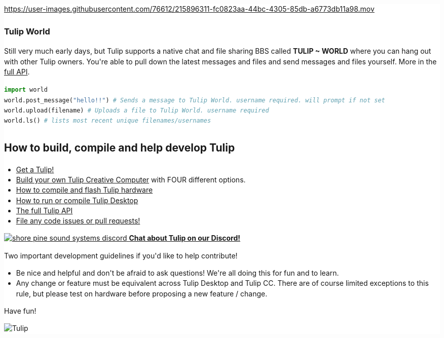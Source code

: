 https://user-images.githubusercontent.com/76612/215896311-fc0823aa-44bc-4305-85db-a6773db11a98.mov


### Tulip World

Still very much early days, but Tulip supports a native chat and file sharing BBS called **TULIP ~ WORLD** where you can hang out with other Tulip owners. You're able to pull down the latest messages and files and send messages and files yourself. More in the [full API](docs/tulip_api.md).

```python
import world
world.post_message("hello!!") # Sends a message to Tulip World. username required. will prompt if not set
world.upload(filename) # Uploads a file to Tulip World. username required
world.ls() # lists most recent unique filenames/usernames
```

## How to build, compile and help develop Tulip

 * [Get a Tulip!](https://tulip.computer)
 * [Build your own Tulip Creative Computer](docs/tulip_build.md) with FOUR different options.
 * [How to compile and flash Tulip hardware](docs/tulip_flashing.md)
 * [How to run or compile Tulip Desktop](docs/tulip_desktop.md)
 * [The full Tulip API](docs/tulip_api.md)
 * [File any code issues or pull requests!](https://github.com/shorepine/tulipcc/issues)

[![shore pine sound systems discord](https://raw.githubusercontent.com/shorepine/tulipcc/main/docs/pics/shorepine100.png) **Chat about Tulip on our Discord!**](https://discord.gg/TzBFkUb8pG)

Two important development guidelines if you'd like to help contribute!

 * Be nice and helpful and don't be afraid to ask questions! We're all doing this for fun and to learn. 
 * Any change or feature must be equivalent across Tulip Desktop and Tulip CC. There are of course limited exceptions to this rule, but please test on hardware before proposing a new feature / change. 

Have fun!

![Tulip](https://raw.githubusercontent.com/shorepine/tulipcc/main/docs/pics/tulip4.png)








